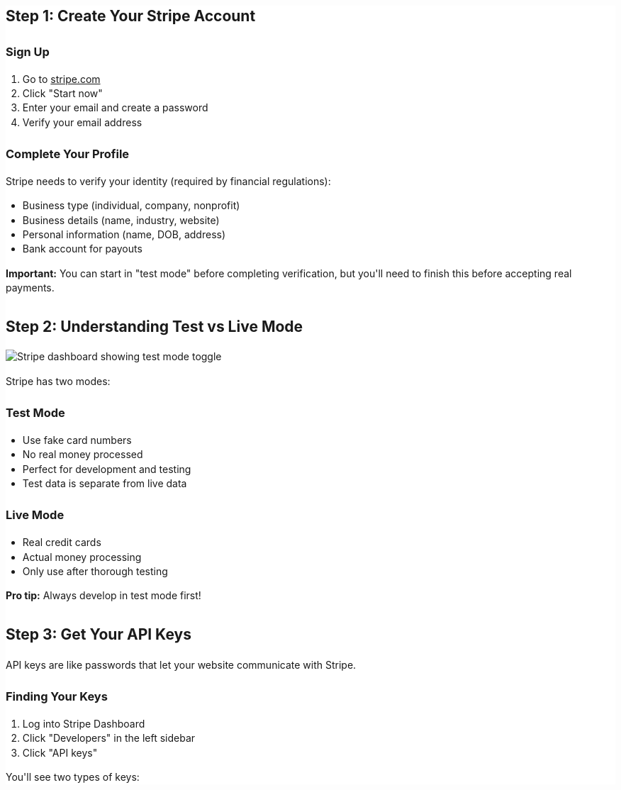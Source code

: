 ## Step 1: Create Your Stripe Account

### Sign Up

1. Go to [stripe.com](https://stripe.com)
2. Click "Start now"
3. Enter your email and create a password
4. Verify your email address

### Complete Your Profile

Stripe needs to verify your identity (required by financial regulations):

- Business type (individual, company, nonprofit)
- Business details (name, industry, website)
- Personal information (name, DOB, address)
- Bank account for payouts

**Important:** You can start in "test mode" before completing verification, but you'll need to finish this before accepting real payments.

## Step 2: Understanding Test vs Live Mode

![Stripe dashboard showing test mode toggle](https://images.unsplash.com/photo-1551288049-bebda4e38f71?w=1000&h=500&fit=crop&q=80)

Stripe has two modes:

### Test Mode
- Use fake card numbers
- No real money processed
- Perfect for development and testing
- Test data is separate from live data

### Live Mode
- Real credit cards
- Actual money processing
- Only use after thorough testing

**Pro tip:** Always develop in test mode first!

## Step 3: Get Your API Keys

API keys are like passwords that let your website communicate with Stripe.

### Finding Your Keys

1. Log into Stripe Dashboard
2. Click "Developers" in the left sidebar
3. Click "API keys"

You'll see two types of keys:

